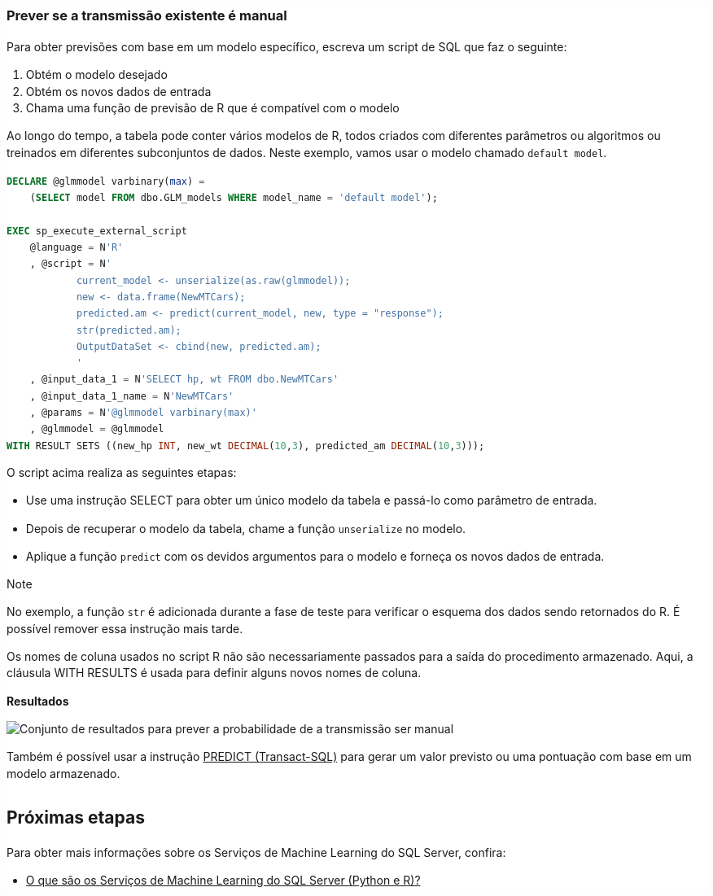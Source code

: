 ### <a name="predict-manual-transmission"></a>Prever se a transmissão existente é manual

Para obter previsões com base em um modelo específico, escreva um script de SQL que faz o seguinte:

1. Obtém o modelo desejado
1. Obtém os novos dados de entrada
1. Chama uma função de previsão de R que é compatível com o modelo

Ao longo do tempo, a tabela pode conter vários modelos de R, todos criados com diferentes parâmetros ou algoritmos ou treinados em diferentes subconjuntos de dados. Neste exemplo, vamos usar o modelo chamado `default model`.

```sql
DECLARE @glmmodel varbinary(max) = 
    (SELECT model FROM dbo.GLM_models WHERE model_name = 'default model');

EXEC sp_execute_external_script
    @language = N'R'
    , @script = N'
            current_model <- unserialize(as.raw(glmmodel));
            new <- data.frame(NewMTCars);
            predicted.am <- predict(current_model, new, type = "response");
            str(predicted.am);
            OutputDataSet <- cbind(new, predicted.am);
            '
    , @input_data_1 = N'SELECT hp, wt FROM dbo.NewMTCars'
    , @input_data_1_name = N'NewMTCars'
    , @params = N'@glmmodel varbinary(max)'
    , @glmmodel = @glmmodel
WITH RESULT SETS ((new_hp INT, new_wt DECIMAL(10,3), predicted_am DECIMAL(10,3)));
```

O script acima realiza as seguintes etapas:

- Use uma instrução SELECT para obter um único modelo da tabela e passá-lo como parâmetro de entrada.

- Depois de recuperar o modelo da tabela, chame a função `unserialize` no modelo.

- Aplique a função `predict` com os devidos argumentos para o modelo e forneça os novos dados de entrada.

> [!NOTE]
> No exemplo, a função `str` é adicionada durante a fase de teste para verificar o esquema dos dados sendo retornados do R. É possível remover essa instrução mais tarde.
>
> Os nomes de coluna usados no script R não são necessariamente passados para a saída do procedimento armazenado. Aqui, a cláusula WITH RESULTS é usada para definir alguns novos nomes de coluna.

**Resultados**

![Conjunto de resultados para prever a probabilidade de a transmissão ser manual](./media/r-predict-am-resultset.png)

Também é possível usar a instrução [PREDICT (Transact-SQL)](../../t-sql/queries/predict-transact-sql.md) para gerar um valor previsto ou uma pontuação com base em um modelo armazenado.

## <a name="next-steps"></a>Próximas etapas

Para obter mais informações sobre os Serviços de Machine Learning do SQL Server, confira:

- [O que são os Serviços de Machine Learning do SQL Server (Python e R)?](../what-is-sql-server-machine-learning.md)
